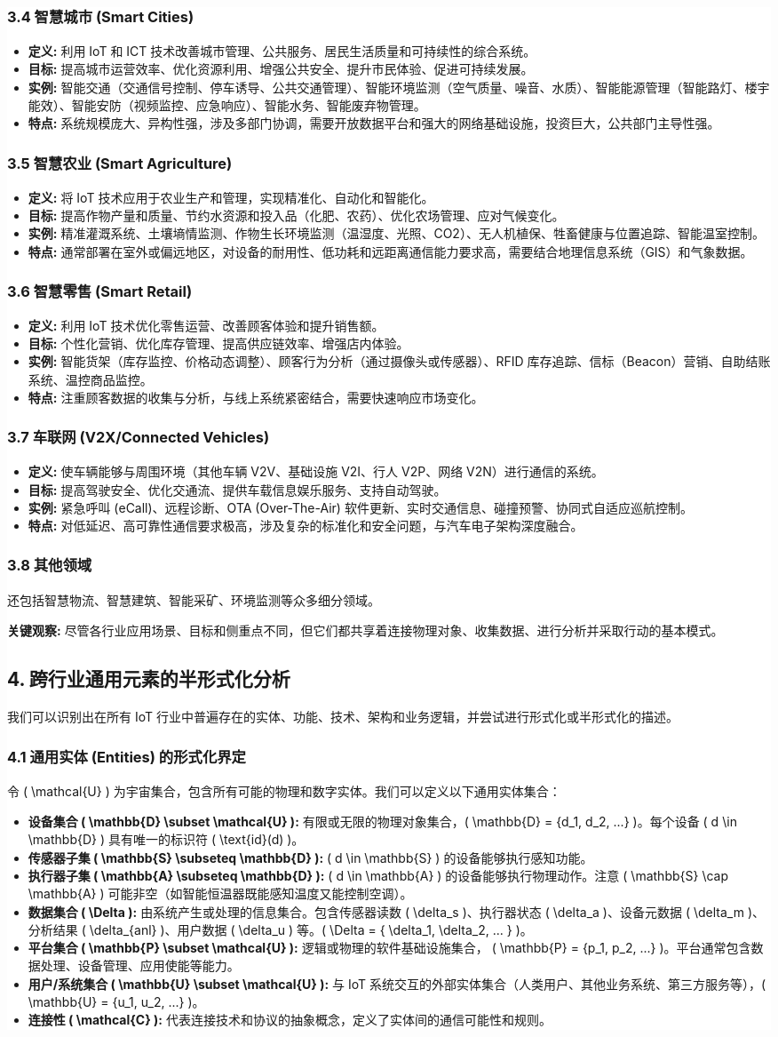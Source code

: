 ### 3.4 智慧城市 (Smart Cities)

- **定义:** 利用 IoT 和 ICT 技术改善城市管理、公共服务、居民生活质量和可持续性的综合系统。
- **目标:** 提高城市运营效率、优化资源利用、增强公共安全、提升市民体验、促进可持续发展。
- **实例:** 智能交通（交通信号控制、停车诱导、公共交通管理）、智能环境监测（空气质量、噪音、水质）、智能能源管理（智能路灯、楼宇能效）、智能安防（视频监控、应急响应）、智能水务、智能废弃物管理。
- **特点:** 系统规模庞大、异构性强，涉及多部门协调，需要开放数据平台和强大的网络基础设施，投资巨大，公共部门主导性强。

### 3.5 智慧农业 (Smart Agriculture)

- **定义:** 将 IoT 技术应用于农业生产和管理，实现精准化、自动化和智能化。
- **目标:** 提高作物产量和质量、节约水资源和投入品（化肥、农药）、优化农场管理、应对气候变化。
- **实例:** 精准灌溉系统、土壤墒情监测、作物生长环境监测（温湿度、光照、CO2）、无人机植保、牲畜健康与位置追踪、智能温室控制。
- **特点:** 通常部署在室外或偏远地区，对设备的耐用性、低功耗和远距离通信能力要求高，需要结合地理信息系统（GIS）和气象数据。

### 3.6 智慧零售 (Smart Retail)

- **定义:** 利用 IoT 技术优化零售运营、改善顾客体验和提升销售额。
- **目标:** 个性化营销、优化库存管理、提高供应链效率、增强店内体验。
- **实例:** 智能货架（库存监控、价格动态调整）、顾客行为分析（通过摄像头或传感器）、RFID 库存追踪、信标（Beacon）营销、自助结账系统、温控商品监控。
- **特点:** 注重顾客数据的收集与分析，与线上系统紧密结合，需要快速响应市场变化。

### 3.7 车联网 (V2X/Connected Vehicles)

- **定义:** 使车辆能够与周围环境（其他车辆 V2V、基础设施 V2I、行人 V2P、网络 V2N）进行通信的系统。
- **目标:** 提高驾驶安全、优化交通流、提供车载信息娱乐服务、支持自动驾驶。
- **实例:** 紧急呼叫 (eCall)、远程诊断、OTA (Over-The-Air) 软件更新、实时交通信息、碰撞预警、协同式自适应巡航控制。
- **特点:** 对低延迟、高可靠性通信要求极高，涉及复杂的标准化和安全问题，与汽车电子架构深度融合。

### 3.8 其他领域

还包括智慧物流、智慧建筑、智能采矿、环境监测等众多细分领域。

**关键观察:** 尽管各行业应用场景、目标和侧重点不同，但它们都共享着连接物理对象、收集数据、进行分析并采取行动的基本模式。

## 4. 跨行业通用元素的半形式化分析

我们可以识别出在所有 IoT 行业中普遍存在的实体、功能、技术、架构和业务逻辑，并尝试进行形式化或半形式化的描述。

### 4.1 通用实体 (Entities) 的形式化界定

令 \( \mathcal{U} \) 为宇宙集合，包含所有可能的物理和数字实体。我们可以定义以下通用实体集合：

- **设备集合 \( \mathbb{D} \subset \mathcal{U} \):** 有限或无限的物理对象集合，\( \mathbb{D} = \{d_1, d_2, ...\} \)。每个设备 \( d \in \mathbb{D} \) 具有唯一的标识符 \( \text{id}(d) \)。
- **传感器子集 \( \mathbb{S} \subseteq \mathbb{D} \):** \( d \in \mathbb{S} \) 的设备能够执行感知功能。
- **执行器子集 \( \mathbb{A} \subseteq \mathbb{D} \):** \( d \in \mathbb{A} \) 的设备能够执行物理动作。注意 \( \mathbb{S} \cap \mathbb{A} \) 可能非空（如智能恒温器既能感知温度又能控制空调）。
- **数据集合 \( \Delta \):** 由系统产生或处理的信息集合。包含传感器读数 \( \delta_s \)、执行器状态 \( \delta_a \)、设备元数据 \( \delta_m \)、分析结果 \( \delta_{anl} \)、用户数据 \( \delta_u \) 等。\( \Delta = \{ \delta_1, \delta_2, ... \} \)。
- **平台集合 \( \mathbb{P} \subset \mathcal{U} \):** 逻辑或物理的软件基础设施集合， \( \mathbb{P} = \{p_1, p_2, ...\} \)。平台通常包含数据处理、设备管理、应用使能等能力。
- **用户/系统集合 \( \mathbb{U} \subset \mathcal{U} \):** 与 IoT 系统交互的外部实体集合（人类用户、其他业务系统、第三方服务等），\( \mathbb{U} = \{u_1, u_2, ...\} \)。
- **连接性 \( \mathcal{C} \):** 代表连接技术和协议的抽象概念，定义了实体间的通信可能性和规则。

